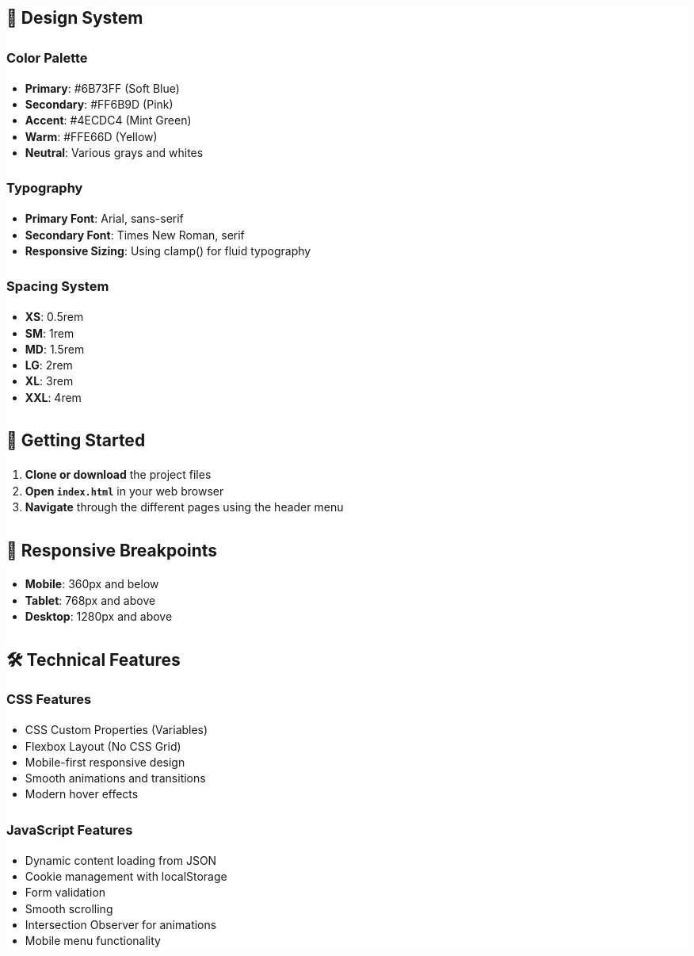 ## 🎨 Design System

### Color Palette

- **Primary**: #6B73FF (Soft Blue)
- **Secondary**: #FF6B9D (Pink)
- **Accent**: #4ECDC4 (Mint Green)
- **Warm**: #FFE66D (Yellow)
- **Neutral**: Various grays and whites

### Typography

- **Primary Font**: Arial, sans-serif
- **Secondary Font**: Times New Roman, serif
- **Responsive Sizing**: Using clamp() for fluid typography

### Spacing System

- **XS**: 0.5rem
- **SM**: 1rem
- **MD**: 1.5rem
- **LG**: 2rem
- **XL**: 3rem
- **XXL**: 4rem

## 🚀 Getting Started

1. **Clone or download** the project files
2. **Open `index.html`** in your web browser
3. **Navigate** through the different pages using the header menu

## 📱 Responsive Breakpoints

- **Mobile**: 360px and below
- **Tablet**: 768px and above
- **Desktop**: 1280px and above

## 🛠️ Technical Features

### CSS Features

- CSS Custom Properties (Variables)
- Flexbox Layout (No CSS Grid)
- Mobile-first responsive design
- Smooth animations and transitions
- Modern hover effects

### JavaScript Features

- Dynamic content loading from JSON
- Cookie management with localStorage
- Form validation
- Smooth scrolling
- Intersection Observer for animations
- Mobile menu functionality
